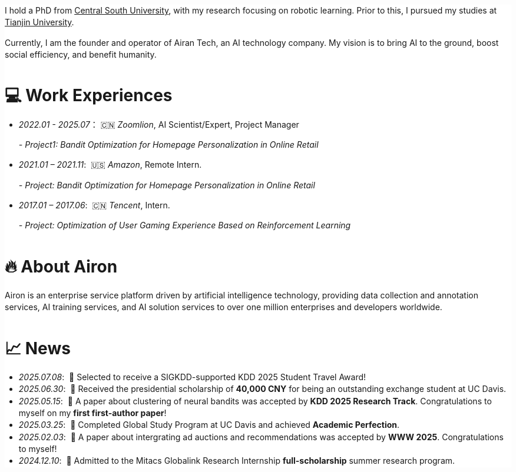 <style>
  .site-footer {
    text-align: center;
    font-size: 0.85em;
    color: rgb(128, 128, 128);
    margin: 2rem 0 1rem; 
  }
  .site-footer a {
    color: inherit;
    text-decoration: underline;
  }
</style>

<span class='anchor' id='about-me'></span>

I hold a PhD from [Central South University](https://www.shanghairanking.com/institution/central-south-university), with my research focusing on robotic learning. Prior to this, I pursued my studies at [Tianjin University](https://www.shanghairanking.com/institution/tianjin-university). 

Currently, I am the founder and operator of Airan Tech, an AI technology company. My vision is to bring AI to the ground, boost social efficiency, and benefit humanity.

# 💻 Work Experiences
- *2022.01 - 2025.07*：&nbsp;🇨🇳 *Zoomlion*, AI Scientist/Expert, Project Manager

  *- Project1: Bandit Optimization for Homepage Personalization in Online Retail*

- *2021.01 – 2021.11*: &nbsp;🇺🇸 *Amazon*, Remote Intern.

  *- Project: Bandit Optimization for Homepage Personalization in Online Retail*
  
- *2017.01 – 2017.06*: &nbsp;🇨🇳 *Tencent*, Intern.

  *- Project: Optimization of User Gaming Experience Based on Reinforcement Learning*

# 🔥 About Airon

Airon is an enterprise service platform driven by artificial intelligence technology, providing data collection and annotation services, AI training services, and AI solution services to over one million enterprises and developers worldwide.

# 📈 News
- *2025.07.08*: &nbsp;🎉 Selected to receive a SIGKDD-supported KDD 2025 Student Travel Award!
- *2025.06.30*: &nbsp;🎉 Received the presidential scholarship of **40,000 CNY** for being an outstanding exchange student at UC Davis.
- *2025.05.15*: &nbsp;🎉 A paper about clustering of neural bandits was accepted by **KDD 2025 Research Track**. Congratulations to myself on my **first first-author paper**!
- *2025.03.25*: &nbsp;🎉 Completed Global Study Program at UC Davis and achieved **Academic Perfection**.
- *2025.02.03*: &nbsp;🎉 A paper about intergrating ad auctions and recommendations was accepted by **WWW 2025**. Congratulations to myself!
- *2024.12.10*: &nbsp;🎉 Admitted to the Mitacs Globalink Research Internship **full-scholarship** summer research program.
